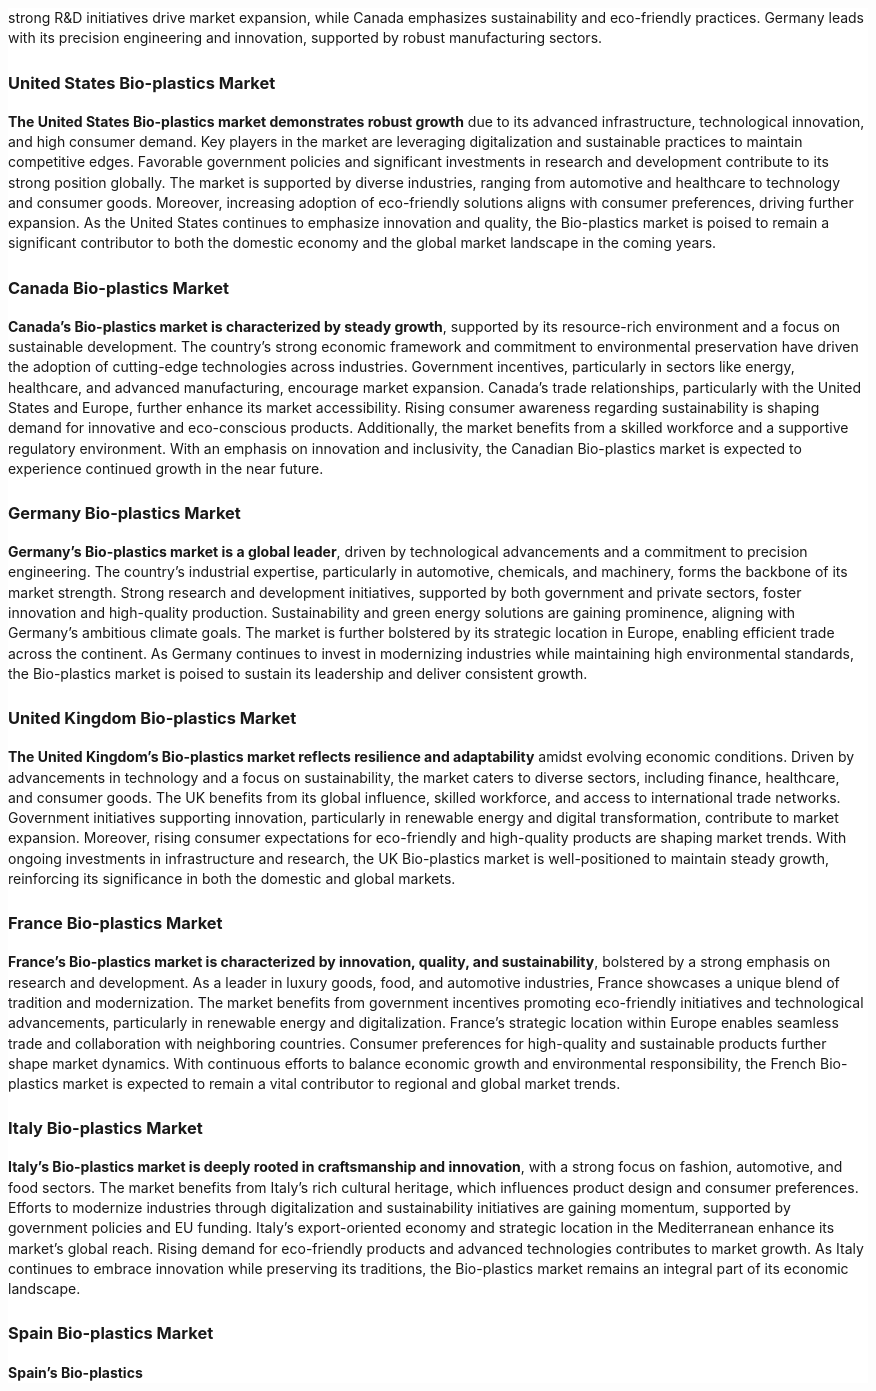 strong R&amp;D initiatives drive market expansion, while Canada emphasizes sustainability and eco-friendly practices. Germany leads with its precision engineering and innovation, supported by robust manufacturing sectors.</span></em></p></blockquote><h3><strong>United States Bio-plastics  Market</strong></h3><p><strong>The United States Bio-plastics  market demonstrates robust growth</strong> due to its advanced infrastructure, technological innovation, and high consumer demand. Key players in the market are leveraging digitalization and sustainable practices to maintain competitive edges. Favorable government policies and significant investments in research and development contribute to its strong position globally. The market is supported by diverse industries, ranging from automotive and healthcare to technology and consumer goods. Moreover, increasing adoption of eco-friendly solutions aligns with consumer preferences, driving further expansion. As the United States continues to emphasize innovation and quality, the Bio-plastics  market is poised to remain a significant contributor to both the domestic economy and the global market landscape in the coming years.</p><h3><strong>Canada Bio-plastics  Market</strong></h3><p><strong>Canada&rsquo;s Bio-plastics  market is characterized by steady growth</strong>, supported by its resource-rich environment and a focus on sustainable development. The country&rsquo;s strong economic framework and commitment to environmental preservation have driven the adoption of cutting-edge technologies across industries. Government incentives, particularly in sectors like energy, healthcare, and advanced manufacturing, encourage market expansion. Canada&rsquo;s trade relationships, particularly with the United States and Europe, further enhance its market accessibility. Rising consumer awareness regarding sustainability is shaping demand for innovative and eco-conscious products. Additionally, the market benefits from a skilled workforce and a supportive regulatory environment. With an emphasis on innovation and inclusivity, the Canadian Bio-plastics  market is expected to experience continued growth in the near future.</p><h3><strong>Germany Bio-plastics  Market</strong></h3><p><strong>Germany&rsquo;s Bio-plastics  market is a global leader</strong>, driven by technological advancements and a commitment to precision engineering. The country&rsquo;s industrial expertise, particularly in automotive, chemicals, and machinery, forms the backbone of its market strength. Strong research and development initiatives, supported by both government and private sectors, foster innovation and high-quality production. Sustainability and green energy solutions are gaining prominence, aligning with Germany&rsquo;s ambitious climate goals. The market is further bolstered by its strategic location in Europe, enabling efficient trade across the continent. As Germany continues to invest in modernizing industries while maintaining high environmental standards, the Bio-plastics  market is poised to sustain its leadership and deliver consistent growth.</p><h3><strong>United Kingdom Bio-plastics  Market</strong></h3><p><strong>The United Kingdom&rsquo;s Bio-plastics  market reflects resilience and adaptability</strong> amidst evolving economic conditions. Driven by advancements in technology and a focus on sustainability, the market caters to diverse sectors, including finance, healthcare, and consumer goods. The UK benefits from its global influence, skilled workforce, and access to international trade networks. Government initiatives supporting innovation, particularly in renewable energy and digital transformation, contribute to market expansion. Moreover, rising consumer expectations for eco-friendly and high-quality products are shaping market trends. With ongoing investments in infrastructure and research, the UK Bio-plastics  market is well-positioned to maintain steady growth, reinforcing its significance in both the domestic and global markets.</p><h3><strong>France Bio-plastics  Market</strong></h3><p><strong>France&rsquo;s Bio-plastics  market is characterized by innovation, quality, and sustainability</strong>, bolstered by a strong emphasis on research and development. As a leader in luxury goods, food, and automotive industries, France showcases a unique blend of tradition and modernization. The market benefits from government incentives promoting eco-friendly initiatives and technological advancements, particularly in renewable energy and digitalization. France&rsquo;s strategic location within Europe enables seamless trade and collaboration with neighboring countries. Consumer preferences for high-quality and sustainable products further shape market dynamics. With continuous efforts to balance economic growth and environmental responsibility, the French Bio-plastics  market is expected to remain a vital contributor to regional and global market trends.</p><h3><strong>Italy Bio-plastics  Market</strong></h3><p><strong>Italy&rsquo;s Bio-plastics  market is deeply rooted in craftsmanship and innovation</strong>, with a strong focus on fashion, automotive, and food sectors. The market benefits from Italy&rsquo;s rich cultural heritage, which influences product design and consumer preferences. Efforts to modernize industries through digitalization and sustainability initiatives are gaining momentum, supported by government policies and EU funding. Italy&rsquo;s export-oriented economy and strategic location in the Mediterranean enhance its market&rsquo;s global reach. Rising demand for eco-friendly products and advanced technologies contributes to market growth. As Italy continues to embrace innovation while preserving its traditions, the Bio-plastics  market remains an integral part of its economic landscape.</p><h3><strong>Spain Bio-plastics  Market</strong></h3><p><strong>Spain&rsquo;s Bio-plastics